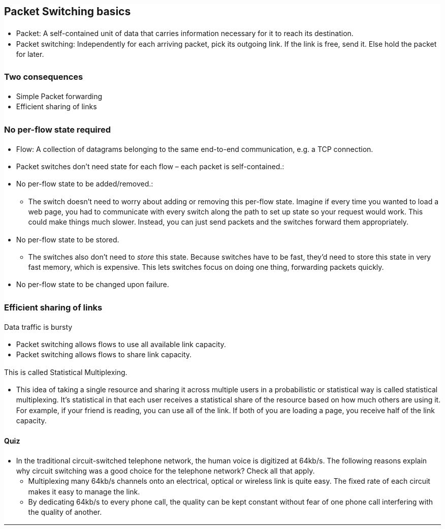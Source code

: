 
## Packet Switching basics

- Packet: A self-contained unit of data that carries information necessary for it to reach its destination.
- Packet switching: Independently for each arriving packet, pick its outgoing link. If the link is free, send it. Else hold the packet for later.

### Two consequences

- Simple Packet forwarding
- Efficient sharing of links

### No per-flow state required

- Flow: A collection of datagrams belonging to the same end-to-end communication, e.g. a TCP connection.

- Packet switches don’t need state for each flow – each packet is self-contained.:

- No per-flow state to be added/removed.:

  - The switch doesn’t need to worry about adding or removing this per-flow state. Imagine if every time you wanted to load a web page, you had to communicate with every switch along the path to set up state so your request would work. This could make things much slower. Instead, you can just send packets and the switches forward them appropriately.

- No per-flow state to be stored.

  - The switches also don’t need to _store_ this state. Because switches have to be fast, they’d need to store this state in very fast memory, which is expensive. This lets switches focus on doing one thing, forwarding packets quickly.

- No per-flow state to be changed upon failure.

### Efficient sharing of links

Data traffic is bursty

- Packet switching allows flows to use all available link capacity.
- Packet switching allows flows to share link capacity.

This is called Statistical Multiplexing.

- This idea of taking a single resource and sharing it across multiple users in a probabilistic or statistical way is called statistical multiplexing. It’s statistical in that each user receives a statistical share of the resource based on how much others are using it. For example, if your friend is reading, you can use all of the link. If both of you are loading a page, you receive half of the link capacity.

#### Quiz

- In the traditional circuit-switched telephone network, the human voice is digitized at 64kb/s. The following reasons explain why circuit switching was a good choice for the telephone network? Check all that apply.
  - Multiplexing many 64kb/s channels onto an electrical, optical or wireless link is quite easy. The fixed rate of each circuit makes it easy to manage the link.
  - By dedicating 64kb/s to every phone call, the quality can be kept constant without fear of one phone call interfering with the quality of another.

---
